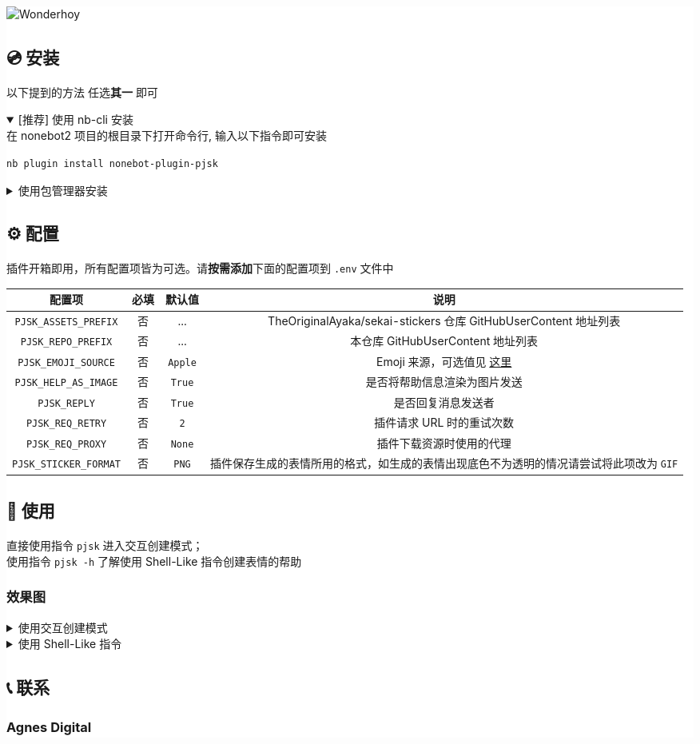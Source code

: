 ![Wonderhoy](https://raw.githubusercontent.com/lgc-NB2Dev/readme/main/pjsk/wonderhoy.png)

## 💿 安装

以下提到的方法 任选**其一** 即可

<details open>
<summary>[推荐] 使用 nb-cli 安装</summary>
在 nonebot2 项目的根目录下打开命令行, 输入以下指令即可安装

```bash
nb plugin install nonebot-plugin-pjsk
```

</details>

<details><summary>使用包管理器安装</summary></details>

## ⚙️ 配置

插件开箱即用，所有配置项皆为可选。请**按需添加**下面的配置项到 `.env` 文件中

|        配置项         | 必填 | 默认值  |                                                              说明                                                              |
| :-------------------: | :--: | :-----: | :----------------------------------------------------------------------------------------------------------------------------: |
| `PJSK_ASSETS_PREFIX`  |  否  |   ...   |                                TheOriginalAyaka/sekai-stickers 仓库 GitHubUserContent 地址列表                                 |
|  `PJSK_REPO_PREFIX`   |  否  |   ...   |                                               本仓库 GitHubUserContent 地址列表                                                |
|  `PJSK_EMOJI_SOURCE`  |  否  | `Apple` | Emoji 来源，可选值见 [这里](https://github.com/nathanielfernandes/imagetext-py/blob/master/imagetext_py/imagetext_py.pyi#L217) |
| `PJSK_HELP_AS_IMAGE`  |  否  | `True`  |                                                  是否将帮助信息渲染为图片发送                                                  |
|     `PJSK_REPLY`      |  否  | `True`  |                                                       是否回复消息发送者                                                       |
|   `PJSK_REQ_RETRY`    |  否  |   `2`   |                                                   插件请求 URL 时的重试次数                                                    |
|   `PJSK_REQ_PROXY`    |  否  | `None`  |                                                    插件下载资源时使用的代理                                                    |
| `PJSK_STICKER_FORMAT` |  否  |  `PNG`  |                     插件保存生成的表情所用的格式，如生成的表情出现底色不为透明的情况请尝试将此项改为 `GIF`                     |

## 🎉 使用

直接使用指令 `pjsk` 进入交互创建模式；  
使用指令 `pjsk -h` 了解使用 Shell-Like 指令创建表情的帮助

### 效果图

<details><summary>使用交互创建模式</summary></details>

<details><summary>使用 Shell-Like 指令</summary></details>

## 📞 联系

### Agnes Digital
